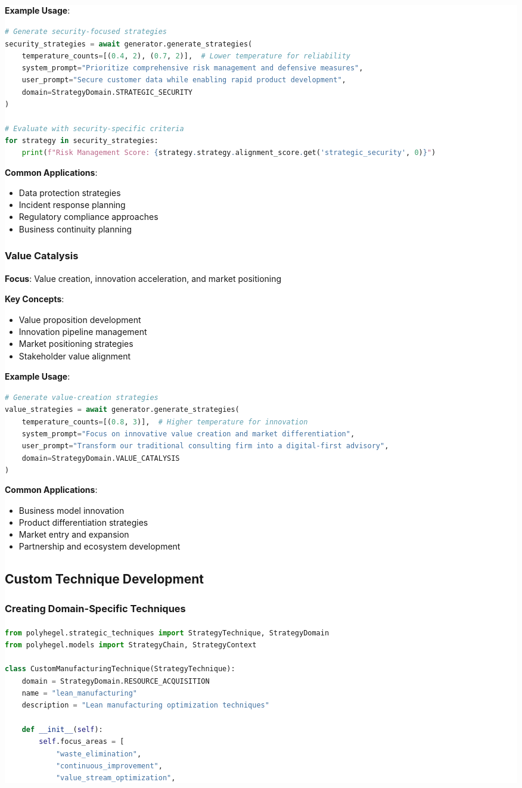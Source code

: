 **Example Usage**:
```python
# Generate security-focused strategies
security_strategies = await generator.generate_strategies(
    temperature_counts=[(0.4, 2), (0.7, 2)],  # Lower temperature for reliability
    system_prompt="Prioritize comprehensive risk management and defensive measures",
    user_prompt="Secure customer data while enabling rapid product development",
    domain=StrategyDomain.STRATEGIC_SECURITY
)

# Evaluate with security-specific criteria
for strategy in security_strategies:
    print(f"Risk Management Score: {strategy.strategy.alignment_score.get('strategic_security', 0)}")
```

**Common Applications**:
- Data protection strategies
- Incident response planning
- Regulatory compliance approaches
- Business continuity planning

### Value Catalysis
**Focus**: Value creation, innovation acceleration, and market positioning

**Key Concepts**:
- Value proposition development
- Innovation pipeline management
- Market positioning strategies
- Stakeholder value alignment

**Example Usage**:
```python
# Generate value-creation strategies
value_strategies = await generator.generate_strategies(
    temperature_counts=[(0.8, 3)],  # Higher temperature for innovation
    system_prompt="Focus on innovative value creation and market differentiation",
    user_prompt="Transform our traditional consulting firm into a digital-first advisory",
    domain=StrategyDomain.VALUE_CATALYSIS
)
```

**Common Applications**:
- Business model innovation
- Product differentiation strategies
- Market entry and expansion
- Partnership and ecosystem development

## Custom Technique Development

### Creating Domain-Specific Techniques

```python
from polyhegel.strategic_techniques import StrategyTechnique, StrategyDomain
from polyhegel.models import StrategyChain, StrategyContext

class CustomManufacturingTechnique(StrategyTechnique):
    domain = StrategyDomain.RESOURCE_ACQUISITION
    name = "lean_manufacturing"
    description = "Lean manufacturing optimization techniques"
    
    def __init__(self):
        self.focus_areas = [
            "waste_elimination",
            "continuous_improvement", 
            "value_stream_optimization",
```